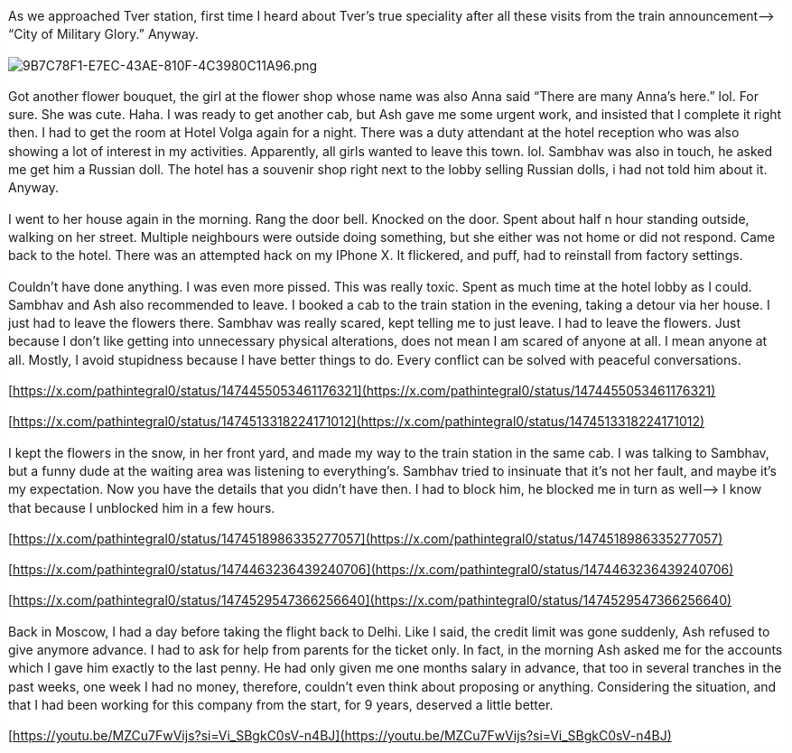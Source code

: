 As we approached Tver station, first time I heard about Tver’s true speciality after all these visits from the train announcement—> “City of Military Glory.” Anyway.

![9B7C78F1-E7EC-43AE-810F-4C3980C11A96.png](How%20not%20to%20startup%20Romance%20Edition%E2%80%94%20Personal%20+%20Fac%20a7d399fde08444a9a1acf0233e70e54f/9B7C78F1-E7EC-43AE-810F-4C3980C11A96.png)

Got another flower bouquet, the girl at the flower shop whose name was also Anna said “There are many Anna’s here.” lol. For sure. She was cute. Haha. I was ready to get another cab, but Ash gave me some urgent work, and insisted that I complete it right then. I had to get the room at Hotel Volga again for a night. There was a duty attendant at the hotel reception who was also showing a lot of interest in my activities. Apparently, all girls wanted to leave this town. lol. Sambhav was also in touch, he asked me get him a Russian doll. The hotel has a souvenir shop right next to the lobby selling Russian dolls, i had not told him about it. Anyway. 

I went to her house again in the morning. Rang the door bell. Knocked on the door. Spent about half n hour standing outside, walking on her street. Multiple neighbours were outside doing something, but she either was not home or did not respond. Came back to the hotel. There was an attempted hack on my IPhone X. It flickered, and puff, had to reinstall from factory settings.

Couldn’t have done anything. I was even more pissed. This was really toxic. Spent as much time at the hotel lobby as I could. Sambhav and Ash also recommended to leave. I booked a cab to the train station in the evening, taking a detour via her house. I just had to leave the flowers there. Sambhav was really scared, kept telling me to just leave. I had to leave the flowers. Just because I don’t like getting into unnecessary physical alterations, does not mean I am scared of anyone at all. I mean anyone at all. Mostly, I avoid stupidness because I have better things to do. Every conflict can be solved with peaceful conversations. 

[https://x.com/pathintegral0/status/1474455053461176321](https://x.com/pathintegral0/status/1474455053461176321)

[https://x.com/pathintegral0/status/1474513318224171012](https://x.com/pathintegral0/status/1474513318224171012)

I kept the flowers in the snow, in her front yard, and made my way to the train station in the same cab. I was talking to Sambhav, but a funny dude at the waiting area was listening to everything’s. Sambhav tried to insinuate that it’s not her fault, and maybe it’s my expectation. Now you have the details that you didn’t have then. I had to block him, he blocked me in turn as well—> I know that because I unblocked him in a few hours.

[https://x.com/pathintegral0/status/1474518986335277057](https://x.com/pathintegral0/status/1474518986335277057)

[https://x.com/pathintegral0/status/1474463236439240706](https://x.com/pathintegral0/status/1474463236439240706)

[https://x.com/pathintegral0/status/1474529547366256640](https://x.com/pathintegral0/status/1474529547366256640)

Back in Moscow, I had a day before taking the flight back to Delhi. Like I said, the credit limit was gone suddenly, Ash refused to give anymore advance. I had to ask for help from parents for the ticket only. In fact, in the morning Ash asked me for the accounts which I gave him exactly to the last penny. He had only given me one months salary in  advance, that too in several tranches in the past weeks, one week I had no money, therefore, couldn’t even think about proposing or anything. Considering the situation, and that I had been working for this company from the start, for 9 years, deserved a little better. 

[https://youtu.be/MZCu7FwVijs?si=Vi_SBgkC0sV-n4BJ](https://youtu.be/MZCu7FwVijs?si=Vi_SBgkC0sV-n4BJ)
